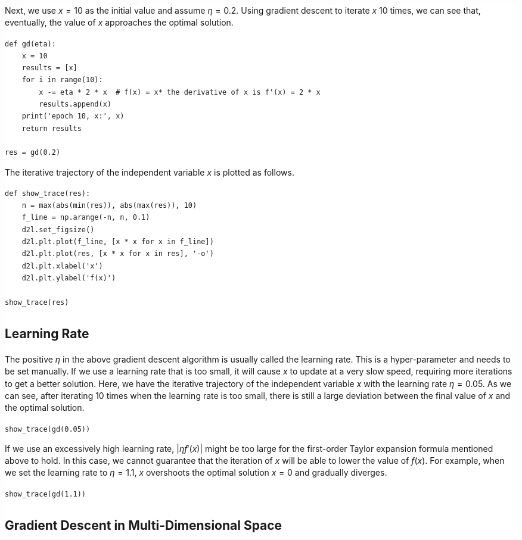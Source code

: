 Next, we use $x=10$ as the initial value and assume $\eta=0.2$. Using gradient descent to iterate $x$ 10 times, we can see that, eventually, the value of $x$ approaches the optimal solution.

```{.python .input  n=4}
def gd(eta):
    x = 10
    results = [x]
    for i in range(10):
        x -= eta * 2 * x  # f(x) = x* the derivative of x is f'(x) = 2 * x
        results.append(x)
    print('epoch 10, x:', x)
    return results

res = gd(0.2)
```

The iterative trajectory of the independent variable $x$ is plotted as follows.

```{.python .input  n=5}
def show_trace(res):
    n = max(abs(min(res)), abs(max(res)), 10)
    f_line = np.arange(-n, n, 0.1)
    d2l.set_figsize()
    d2l.plt.plot(f_line, [x * x for x in f_line])
    d2l.plt.plot(res, [x * x for x in res], '-o')
    d2l.plt.xlabel('x')
    d2l.plt.ylabel('f(x)')

show_trace(res)
```

## Learning Rate

The positive $\eta$ in the above gradient descent algorithm is usually called the learning rate. This is a hyper-parameter and needs to be set manually. If we use a learning rate that is too small, it will cause $x$ to update at a very slow speed, requiring more iterations to get a better solution. Here, we have the iterative trajectory of the independent variable $x$ with the learning rate $\eta=0.05$. As we can see, after iterating 10 times when the learning rate is too small, there is still a large deviation between the final value of $x$ and the optimal solution.

```{.python .input  n=6}
show_trace(gd(0.05))
```

If we use an excessively high learning rate, $\left|\eta f'(x)\right|$ might be too large for the first-order Taylor expansion formula mentioned above to hold. In this case, we cannot guarantee that the iteration of $x$ will be able to lower the value of $f(x)$. For example, when we set the learning rate to $\eta=1.1$, $x$ overshoots the optimal solution $x=0$ and gradually diverges.

```{.python .input  n=7}
show_trace(gd(1.1))
```

## Gradient Descent in Multi-Dimensional Space
